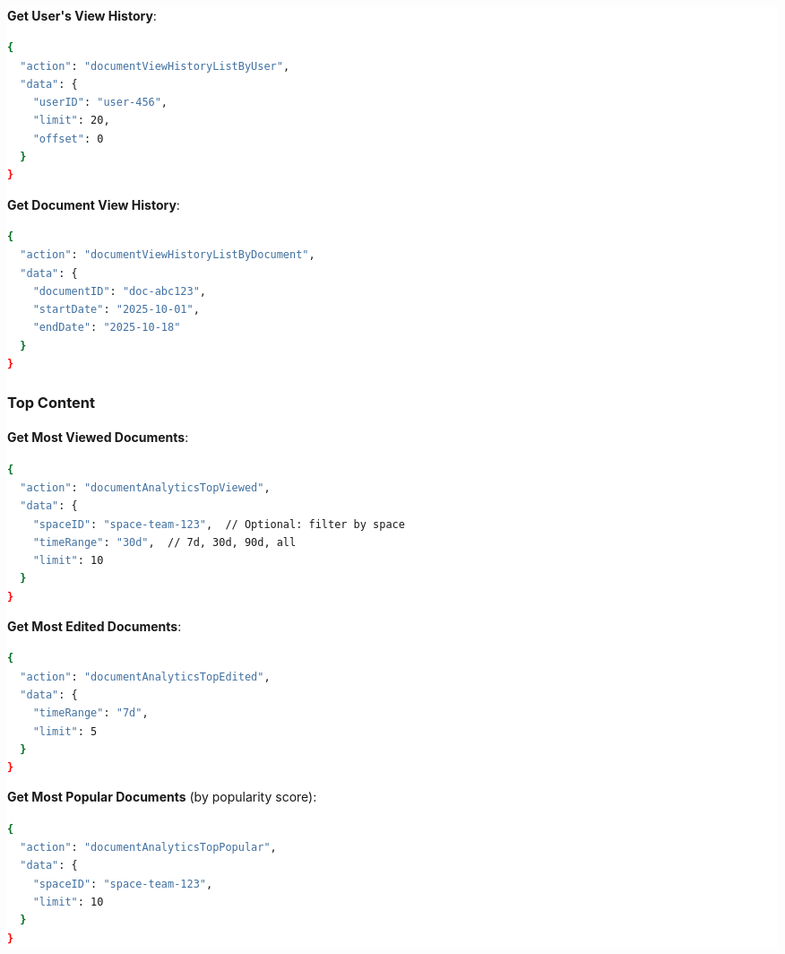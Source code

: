 **Get User's View History**:
```bash
{
  "action": "documentViewHistoryListByUser",
  "data": {
    "userID": "user-456",
    "limit": 20,
    "offset": 0
  }
}
```

**Get Document View History**:
```bash
{
  "action": "documentViewHistoryListByDocument",
  "data": {
    "documentID": "doc-abc123",
    "startDate": "2025-10-01",
    "endDate": "2025-10-18"
  }
}
```

### Top Content

**Get Most Viewed Documents**:
```bash
{
  "action": "documentAnalyticsTopViewed",
  "data": {
    "spaceID": "space-team-123",  // Optional: filter by space
    "timeRange": "30d",  // 7d, 30d, 90d, all
    "limit": 10
  }
}
```

**Get Most Edited Documents**:
```bash
{
  "action": "documentAnalyticsTopEdited",
  "data": {
    "timeRange": "7d",
    "limit": 5
  }
}
```

**Get Most Popular Documents** (by popularity score):
```bash
{
  "action": "documentAnalyticsTopPopular",
  "data": {
    "spaceID": "space-team-123",
    "limit": 10
  }
}
```
